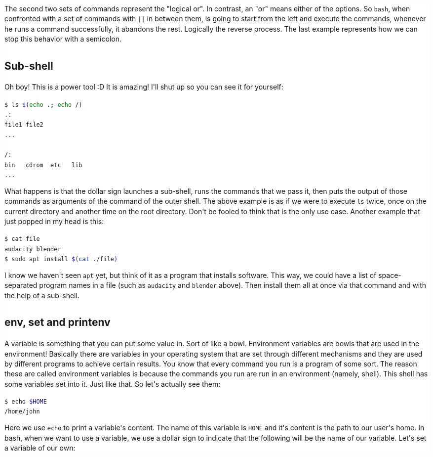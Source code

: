 The second two sets of commands represent the "logical or". In contrast, an "or" means either of the options. So `bash`, when confronted with a set of commands with `||` in between them, is going to start from the left and execute the commands, whenever he runs a command successfully, it abandons the rest. Logically the reverse process. The last example represents how we can stop this behavior with a semicolon.

## Sub-shell

Oh boy! This is a power tool :D It is amazing! I'll shut up so you can see it for yourself:

```bash
$ ls $(echo .; echo /)
.:
file1 file2
...

/:
bin   cdrom  etc   lib
...

```

What happens is that the dollar sign launches a sub-shell, runs the commands that we pass it, then puts the output of those commands as arguments of the command of the outer shell. The above example is as if we were to execute `ls` twice, once on the current directory and another time on the root directory. Don't be fooled to think that is the only use case. Another example that just popped in my head is this:

```bash
$ cat file
audacity blender
$ sudo apt install $(cat ./file)
```

I know we haven't seen `apt` yet, but think of it as a program that installs software. This way, we could have a list of space-separated program names in a file (such as `audacity` and `blender` above). Then install them all at once via that command and with the help of a sub-shell.

## env, set and printenv

A variable is something that you can put some value in. Sort of like a bowl. Environment variables are bowls that are used in the environment! Basically there are variables in your operating system that are set through different mechanisms and they are used by different programs to achieve certain results. You know that every command you run is a program of some sort. The reason these are called environment variables is because the commands you run are run in an environment (namely, shell). This shell has some variables set into it. Just like that. So let's actually see them:

```bash
$ echo $HOME
/home/john
```

Here we use `echo` to print a variable's content. The name of this variable is `HOME` and it's content is the path to our user's home. In bash, when we want to use a variable, we use a dollar sign to indicate that the following will be the name of our variable. Let's set a variable of our own:
